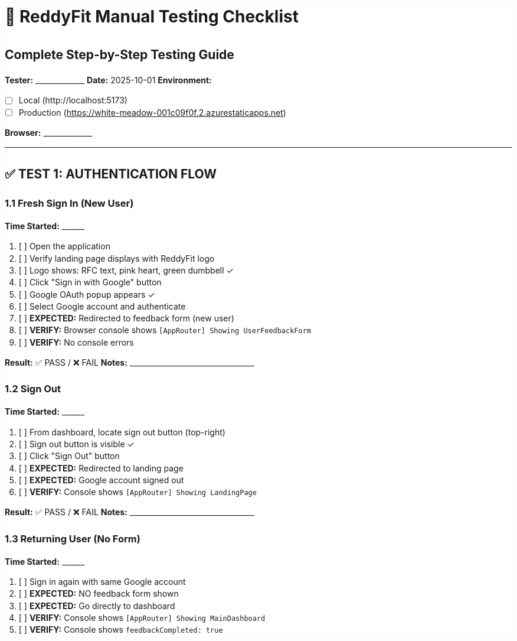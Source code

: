 # 🧪 ReddyFit Manual Testing Checklist
## Complete Step-by-Step Testing Guide

**Tester:** _____________
**Date:** 2025-10-01
**Environment:**
- [ ] Local (http://localhost:5173)
- [ ] Production (https://white-meadow-001c09f0f.2.azurestaticapps.net)

**Browser:** _____________

---

## ✅ TEST 1: AUTHENTICATION FLOW

### 1.1 Fresh Sign In (New User)
**Time Started:** ______

1. [ ] Open the application
2. [ ] Verify landing page displays with ReddyFit logo
3. [ ] Logo shows: RFC text, pink heart, green dumbbell ✓
4. [ ] Click "Sign in with Google" button
5. [ ] Google OAuth popup appears ✓
6. [ ] Select Google account and authenticate
7. [ ] **EXPECTED:** Redirected to feedback form (new user)
8. [ ] **VERIFY:** Browser console shows `[AppRouter] Showing UserFeedbackForm`
9. [ ] **VERIFY:** No console errors

**Result:** ✅ PASS / ❌ FAIL
**Notes:** _________________________________

### 1.2 Sign Out
**Time Started:** ______

1. [ ] From dashboard, locate sign out button (top-right)
2. [ ] Sign out button is visible ✓
3. [ ] Click "Sign Out" button
4. [ ] **EXPECTED:** Redirected to landing page
5. [ ] **EXPECTED:** Google account signed out
6. [ ] **VERIFY:** Console shows `[AppRouter] Showing LandingPage`

**Result:** ✅ PASS / ❌ FAIL
**Notes:** _________________________________

### 1.3 Returning User (No Form)
**Time Started:** ______

1. [ ] Sign in again with same Google account
2. [ ] **EXPECTED:** NO feedback form shown
3. [ ] **EXPECTED:** Go directly to dashboard
4. [ ] **VERIFY:** Console shows `[AppRouter] Showing MainDashboard`
5. [ ] **VERIFY:** Console shows `feedbackCompleted: true`
